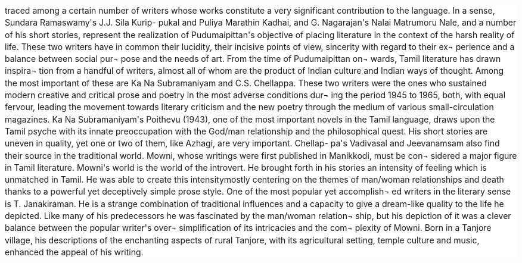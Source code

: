 traced among a certain number of writers
whose works constitute a very significant
contribution to the language. In a sense,
Sundara Ramaswamy's J.J. Sila Kurip-
pukal and Puliya Marathin Kadhai, and G.
Nagarajan's Nalai Matrumoru Nale, and a
number of his short stories, represent the
realization of Pudumaipittan's objective of
placing literature in the context of the harsh
reality of life. These two writers have in
common their lucidity, their incisive points
of view, sincerity with regard to their ex¬
perience and a balance between social pur¬
pose and the needs of art.
From the time of Pudumaipittan on¬
wards, Tamil literature has drawn inspira¬
tion from a handful of writers, almost all of
whom are the product of Indian culture and
Indian ways of thought. Among the most
important of these are Ka Na
Subramaniyam and C.S. Chellappa. These
two writers were the ones who sustained
modern creative and critical prose and
poetry in the most adverse conditions dur¬
ing the period 1945 to 1965, both, with
equal fervour, leading the movement
towards literary criticism and the new
poetry through the medium of various
small-circulation magazines.
Ka Na Subramaniyam's Poithevu (1943),
one of the most important novels in the
Tamil language, draws upon the Tamil
psyche with its innate preoccupation with
the God/man relationship and the
philosophical quest. His short stories are
uneven in quality, yet one or two of them,
like Azhagi, are very important. Chellap-
pa's Vadivasal and Jeevanamsam also find
their source in the traditional world.
Mowni, whose writings were first
published in Manikkodi, must be con¬
sidered a major figure in Tamil literature.
Mowni's world is the world of the introvert.
He brought forth in his stories an intensity
of feeling which is unmatched in Tamil. He
was able to create this intensitymostly
centering on the themes of man/woman
relationships and death thanks to a
powerful yet deceptively simple prose style.
One of the most popular yet accomplish¬
ed writers in the literary sense is T.
Janakiraman. He is a strange combination
of traditional influences and a capacity to
give a dream-like quality to the life he
depicted. Like many of his predecessors he
was fascinated by the man/woman relation¬
ship, but his depiction of it was a clever
balance between the popular writer's over¬
simplification of its intricacies and the com¬
plexity of Mowni. Born in a Tanjore
village, his descriptions of the enchanting
aspects of rural Tanjore, with its
agricultural setting, temple culture and
music, enhanced the appeal of his writing.
